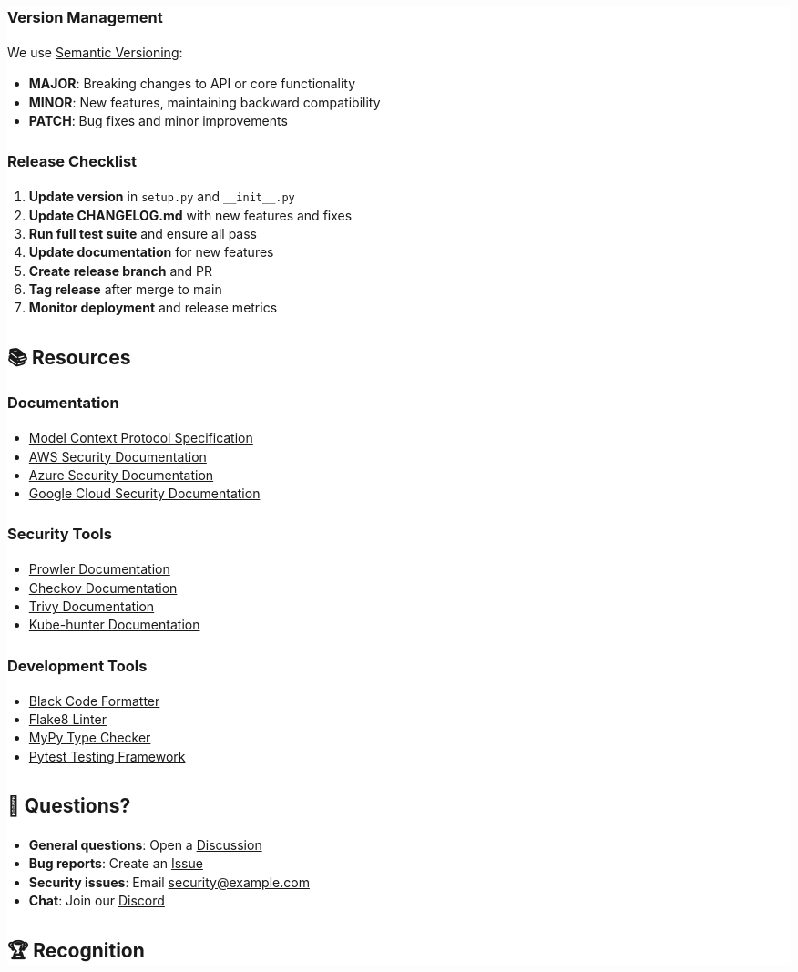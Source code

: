 ### Version Management

We use [Semantic Versioning](https://semver.org/):

- **MAJOR**: Breaking changes to API or core functionality
- **MINOR**: New features, maintaining backward compatibility
- **PATCH**: Bug fixes and minor improvements

### Release Checklist

1. **Update version** in `setup.py` and `__init__.py`
2. **Update CHANGELOG.md** with new features and fixes
3. **Run full test suite** and ensure all pass
4. **Update documentation** for new features
5. **Create release branch** and PR
6. **Tag release** after merge to main
7. **Monitor deployment** and release metrics

## 📚 Resources

### Documentation

- [Model Context Protocol Specification](https://modelcontextprotocol.io/)
- [AWS Security Documentation](https://docs.aws.amazon.com/security/)
- [Azure Security Documentation](https://docs.microsoft.com/en-us/azure/security/)
- [Google Cloud Security Documentation](https://cloud.google.com/security/docs)

### Security Tools

- [Prowler Documentation](https://github.com/prowler-cloud/prowler)
- [Checkov Documentation](https://www.checkov.io/1.Welcome/Quick%20Start.html)
- [Trivy Documentation](https://trivy.dev/)
- [Kube-hunter Documentation](https://github.com/aquasecurity/kube-hunter)

### Development Tools

- [Black Code Formatter](https://black.readthedocs.io/)
- [Flake8 Linter](https://flake8.pycqa.org/)
- [MyPy Type Checker](http://mypy-lang.org/)
- [Pytest Testing Framework](https://pytest.org/)

## 🤔 Questions?

- **General questions**: Open a [Discussion](https://github.com/your-org/cloud-security-mcp-server/discussions)
- **Bug reports**: Create an [Issue](https://github.com/your-org/cloud-security-mcp-server/issues)
- **Security issues**: Email security@example.com
- **Chat**: Join our [Discord](https://discord.gg/cloud-security)

## 🏆 Recognition
